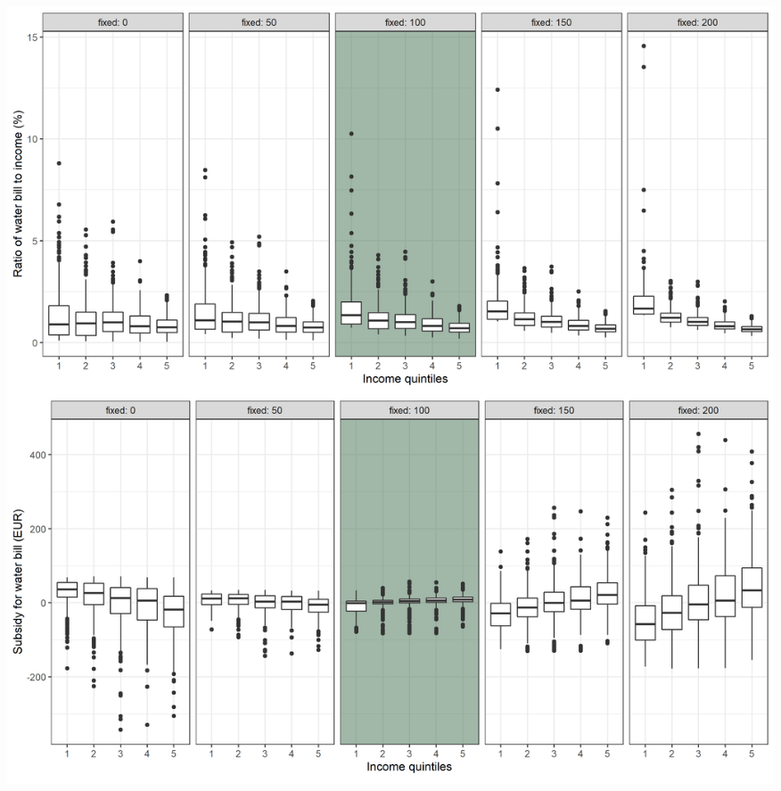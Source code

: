 ![](redistribution%20211213%201441_files/figure-gfm/fixTEHinc-1.png)
![](redistribution%20211213%201441_files/figure-gfm/fixsubsinc-1.png)